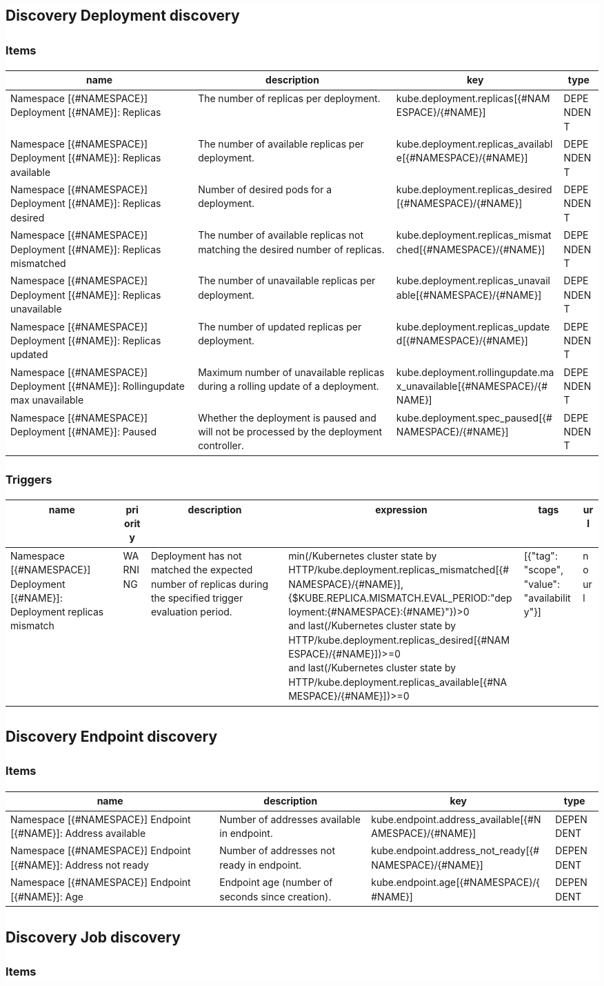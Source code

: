 
<a name="discovery_deployment_discovery"></a>

## Discovery Deployment discovery

### Items

| name | description | key | type |
| ------------- |------------- |------------- |------------- |
| Namespace [{#NAMESPACE}] Deployment [{#NAME}]: Replicas | The number of replicas per deployment. | kube.deployment.replicas[{#NAMESPACE}/{#NAME}] | DEPENDENT |
| Namespace [{#NAMESPACE}] Deployment [{#NAME}]: Replicas available | The number of available replicas per deployment. | kube.deployment.replicas_available[{#NAMESPACE}/{#NAME}] | DEPENDENT |
| Namespace [{#NAMESPACE}] Deployment [{#NAME}]: Replicas desired | Number of desired pods for a deployment. | kube.deployment.replicas_desired[{#NAMESPACE}/{#NAME}] | DEPENDENT |
| Namespace [{#NAMESPACE}] Deployment [{#NAME}]: Replicas mismatched | The number of available replicas not matching the desired number of replicas. | kube.deployment.replicas_mismatched[{#NAMESPACE}/{#NAME}] | DEPENDENT |
| Namespace [{#NAMESPACE}] Deployment [{#NAME}]: Replicas unavailable | The number of unavailable replicas per deployment. | kube.deployment.replicas_unavailable[{#NAMESPACE}/{#NAME}] | DEPENDENT |
| Namespace [{#NAMESPACE}] Deployment [{#NAME}]: Replicas updated | The number of updated replicas per deployment. | kube.deployment.replicas_updated[{#NAMESPACE}/{#NAME}] | DEPENDENT |
| Namespace [{#NAMESPACE}] Deployment [{#NAME}]: Rollingupdate max unavailable | Maximum number of unavailable replicas during a rolling update of a deployment. | kube.deployment.rollingupdate.max_unavailable[{#NAMESPACE}/{#NAME}] | DEPENDENT |
| Namespace [{#NAMESPACE}] Deployment [{#NAME}]: Paused | Whether the deployment is paused and will not be processed by the deployment controller. | kube.deployment.spec_paused[{#NAMESPACE}/{#NAME}] | DEPENDENT |


### Triggers

| name | priority | description | expression | tags | url |
| ------------- |------------- |------------- |------------- |------------- |------------- |
| Namespace [{#NAMESPACE}] Deployment [{#NAME}]: Deployment replicas mismatch | WARNING | Deployment has not matched the expected number of replicas during the specified trigger evaluation period. | min(/Kubernetes cluster state by HTTP/kube.deployment.replicas_mismatched[{#NAMESPACE}/{#NAME}],{$KUBE.REPLICA.MISMATCH.EVAL_PERIOD:"deployment:{#NAMESPACE}:{#NAME}"})>0<br>and last(/Kubernetes cluster state by HTTP/kube.deployment.replicas_desired[{#NAMESPACE}/{#NAME}])>=0<br>and last(/Kubernetes cluster state by HTTP/kube.deployment.replicas_available[{#NAMESPACE}/{#NAME}])>=0 | [{"tag": "scope", "value": "availability"}] | no url |


<a name="discovery_endpoint_discovery"></a>

## Discovery Endpoint discovery

### Items

| name | description | key | type |
| ------------- |------------- |------------- |------------- |
| Namespace [{#NAMESPACE}] Endpoint [{#NAME}]: Address available | Number of addresses available in endpoint. | kube.endpoint.address_available[{#NAMESPACE}/{#NAME}] | DEPENDENT |
| Namespace [{#NAMESPACE}] Endpoint [{#NAME}]: Address not ready | Number of addresses not ready in endpoint. | kube.endpoint.address_not_ready[{#NAMESPACE}/{#NAME}] | DEPENDENT |
| Namespace [{#NAMESPACE}] Endpoint [{#NAME}]: Age | Endpoint age (number of seconds since creation). | kube.endpoint.age[{#NAMESPACE}/{#NAME}] | DEPENDENT |


<a name="discovery_job_discovery"></a>

## Discovery Job discovery

### Items
